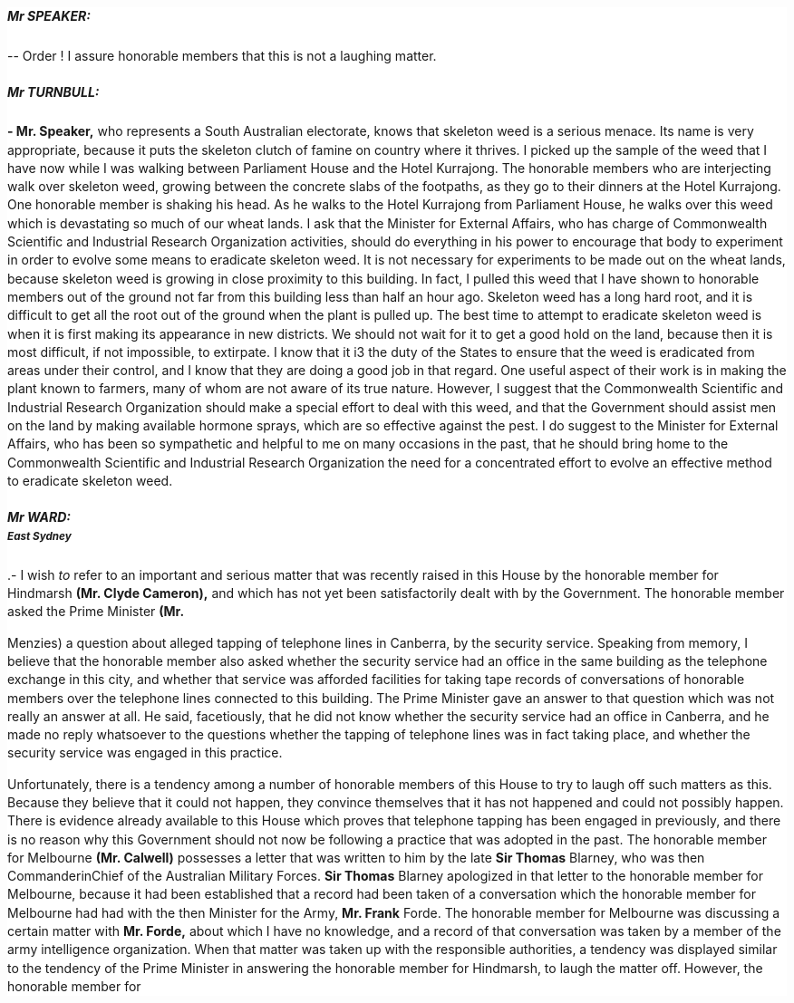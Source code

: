 
##### Mr SPEAKER:

-- Order ! I assure honorable members that this is not a laughing matter. 

##### Mr TURNBULL:


 **- Mr. Speaker,** who represents a South Australian electorate, knows that skeleton weed is a serious menace. Its name is very appropriate, because it puts the skeleton clutch of famine on country where it thrives. I picked up the sample of the weed that I have now while I was walking between Parliament House and the Hotel Kurrajong. The honorable members who are interjecting walk over skeleton weed, growing between the concrete slabs of the footpaths, as they go to their dinners at the Hotel Kurrajong. One honorable member is shaking his head. As he walks to the Hotel Kurrajong from Parliament House, he walks over this weed which is devastating so much of our wheat lands. I ask that the Minister for External Affairs, who has charge of Commonwealth Scientific and Industrial Research Organization activities, should do everything in his power to encourage that body to experiment in order to evolve some means to eradicate skeleton weed. It is not necessary for experiments to be made out on the wheat lands, because skeleton weed is growing in close proximity to this building. In fact, I pulled this weed that I have shown to honorable members out of the ground not far from this building less than half an hour ago. Skeleton weed has a long hard root, and it is difficult to get all the root out of the ground when the plant is pulled up. The best time to attempt to eradicate skeleton weed is when it is first making its appearance in new districts. We should not wait for it to get a good hold on the land, because then it is most difficult, if not impossible, to extirpate. I know that it  i3  the duty of the States to ensure that the weed is eradicated from areas under their control, and I know that they are doing a good job in that regard. One useful aspect of their work is in making the plant known to farmers, many of whom are not aware of its true nature. However, I suggest that the Commonwealth Scientific and Industrial Research Organization should make a special effort to deal with this weed, and that the Government should assist men on the land by making available hormone sprays, which are so effective against the pest.  I  do suggest to the Minister for External Affairs, who has been so sympathetic and helpful to me on many occasions in the past, that he should bring home to the Commonwealth Scientific and Industrial Research Organization the need for a concentrated effort to evolve an effective method to eradicate skeleton weed. 

##### Mr WARD:<br><small class="text-muted">East Sydney</small>

.- I wish  *to*  refer to an important and serious matter that was recently raised in this House by the honorable member for Hindmarsh  **(Mr. Clyde Cameron),**  and which has not yet been satisfactorily dealt with by the Government. The honorable member asked the Prime Minister  **(Mr.** 

Menzies) a question about alleged tapping of telephone lines in Canberra, by the security service. Speaking from memory, I believe that the honorable member also asked whether the security service had an office in the same building as the telephone exchange in this city, and whether that service was afforded facilities for taking tape records of conversations of honorable members over the telephone lines connected to this building. The Prime Minister gave an answer to that question which was not really an answer at all. He said, facetiously, that he did not know whether the security service had an office in Canberra, and he made no reply whatsoever to the questions whether the tapping of telephone lines was in fact taking place, and whether the security service was engaged in this practice. 

Unfortunately, there is a tendency among a number of honorable members of this House to try to laugh off such matters as this. Because they believe that it could not happen, they convince themselves that it has not happened and could not possibly happen. There is evidence already available to this House which proves that telephone tapping has been engaged in previously, and there is no reason why this Government should not now be following a practice that was adopted in the past. The honorable member for Melbourne  **(Mr. Calwell)**  possesses a letter that was written to him by the late  **Sir Thomas**  Blarney, who was then CommanderinChief of the Australian Military Forces.  **Sir Thomas**  Blarney apologized in that letter to the honorable member for Melbourne, because it had been established that a record had been taken of a conversation which the honorable member for Melbourne had had with the then Minister for the Army,  **Mr. Frank**  Forde. The honorable member for Melbourne was discussing a certain matter with  **Mr. Forde,**  about which I have no knowledge, and a record of that conversation was taken by a member of the army intelligence organization. When that matter was taken up with the responsible authorities, a tendency was displayed similar to the tendency of the Prime Minister in answering the honorable member for Hindmarsh, to laugh the matter off. However, the honorable member for 
